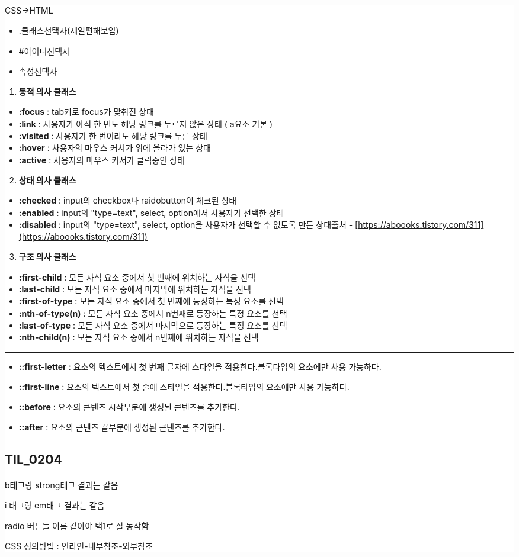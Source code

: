 

CSS->HTML

- .클래스선택자(제일편해보임)

- #아이디선택자

- 속성선택자



1. **동적 의사 클래스**

- **:focus** : tab키로 focus가 맞춰진 상태
- **:link** : 사용자가 아직 한 번도 해당 링크를 누르지 않은 상태 ( a요소 기본 )
- **:visited** : 사용자가 한 번이라도 해당 링크를 누른 상태
- **:hover** : 사용자의 마우스 커서가 위에 올라가 있는 상태
- **:active** : 사용자의 마우스 커서가 클릭중인 상태

2. **상태 의사 클래스**

- **:checked** : input의 checkbox나 raidobutton이 체크된 상태
- **:enabled** : input의 "type=text", select, option에서 사용자가 선택한 상태
- **:disabled** : input의 "type=text", select, option을 사용자가 선택할 수 없도록 만든 상태출처 - [https://aboooks.tistory.com/311](https://aboooks.tistory.com/311)

3. **구조 의사 클래스**

- **:first-child** : 모든 자식 요소 중에서 첫 번째에 위치하는 자식을 선택
- **:last-child** : 모든 자식 요소 중에서 마지막에 위치하는 자식을 선택
- **:first-of-type** : 모든 자식 요소 중에서 첫 번째에 등장하는 특정 요소를 선택
- **:nth-of-type(n)** : 모든 자식 요소 중에서 n번째로 등장하는 특정 요소를 선택
- **:last-of-type** : 모든 자식 요소 중에서 마지막으로 등장하는 특정 요소를 선택
- **:nth-child(n)** : 모든 자식 요소 중에서 n번째에 위치하는 자식을 선택



---------------------------------------------------------------------------------------

- **::first-letter** : 요소의 텍스트에서 첫 번째 글자에 스타일을 적용한다.블록타입의 요소에만 사용 가능하다.

- **::first-line** : 요소의 텍스트에서 첫 줄에 스타일을 적용한다.블록타입의 요소에만 사용 가능하다.

- **::before** : 요소의 콘텐츠 시작부분에 생성된 콘텐츠를 추가한다.

- **::after** : 요소의 콘텐츠 끝부분에 생성된 콘텐츠를 추가한다.



## TIL_0204

b태그랑 strong태그 결과는 같음

i 태그랑 em태그 결과는 같음



radio 버튼들 이름 같아야 택1로 잘 동작함



CSS 정의방법 : 인라인-내부참조-외부참조
